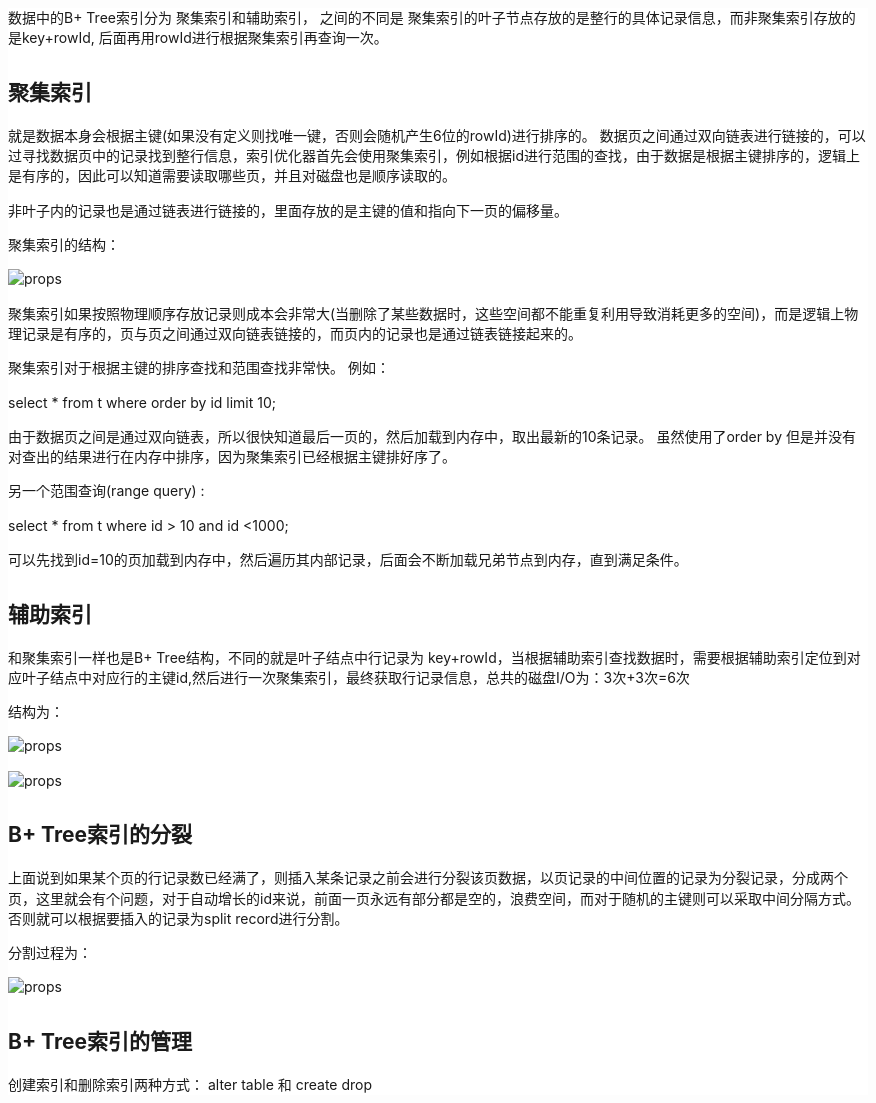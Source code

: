 数据中的B+ Tree索引分为 聚集索引和辅助索引， 之间的不同是 聚集索引的叶子节点存放的是整行的具体记录信息，而非聚集索引存放的是key+rowId, 后面再用rowId进行根据聚集索引再查询一次。

## 聚集索引

就是数据本身会根据主键(如果没有定义则找唯一键，否则会随机产生6位的rowId)进行排序的。 数据页之间通过双向链表进行链接的，可以过寻找数据页中的记录找到整行信息，索引优化器首先会使用聚集索引，例如根据id进行范围的查找，由于数据是根据主键排序的，逻辑上是有序的，因此可以知道需要读取哪些页，并且对磁盘也是顺序读取的。

非叶子内的记录也是通过链表进行链接的，里面存放的是主键的值和指向下一页的偏移量。

聚集索引的结构：


![props](http://dymdmy2120.github.com//static/2018-03-images/btree-struct.png)

聚集索引如果按照物理顺序存放记录则成本会非常大(当删除了某些数据时，这些空间都不能重复利用导致消耗更多的空间)，而是逻辑上物理记录是有序的，页与页之间通过双向链表链接的，而页内的记录也是通过链表链接起来的。

聚集索引对于根据主键的排序查找和范围查找非常快。 例如：

select * from t where order by id limit 10;

由于数据页之间是通过双向链表，所以很快知道最后一页的，然后加载到内存中，取出最新的10条记录。 虽然使用了order by 但是并没有对查出的结果进行在内存中排序，因为聚集索引已经根据主键排好序了。

另一个范围查询(range query) :

select * from t where id > 10 and id <1000;

可以先找到id=10的页加载到内存中，然后遍历其内部记录，后面会不断加载兄弟节点到内存，直到满足条件。

## 辅助索引

和聚集索引一样也是B+ Tree结构，不同的就是叶子结点中行记录为 key+rowId，当根据辅助索引查找数据时，需要根据辅助索引定位到对应叶子结点中对应行的主键id,然后进行一次聚集索引，最终获取行记录信息，总共的磁盘I/O为：3次+3次=6次

结构为：

![props](http://dymdmy2120.github.com//static/2018-03-images/btree-second.png)

![props](http://dymdmy2120.github.com//static/2018-03-images/bree-second-a.png)


## B+ Tree索引的分裂

上面说到如果某个页的行记录数已经满了，则插入某条记录之前会进行分裂该页数据，以页记录的中间位置的记录为分裂记录，分成两个页，这里就会有个问题，对于自动增长的id来说，前面一页永远有部分都是空的，浪费空间，而对于随机的主键则可以采取中间分隔方式。 否则就可以根据要插入的记录为split record进行分割。

分割过程为：

![props](http://dymdmy2120.github.com//static/2018-03-images/btree-split.png)


## B+ Tree索引的管理

创建索引和删除索引两种方式： alter table 和 create drop
